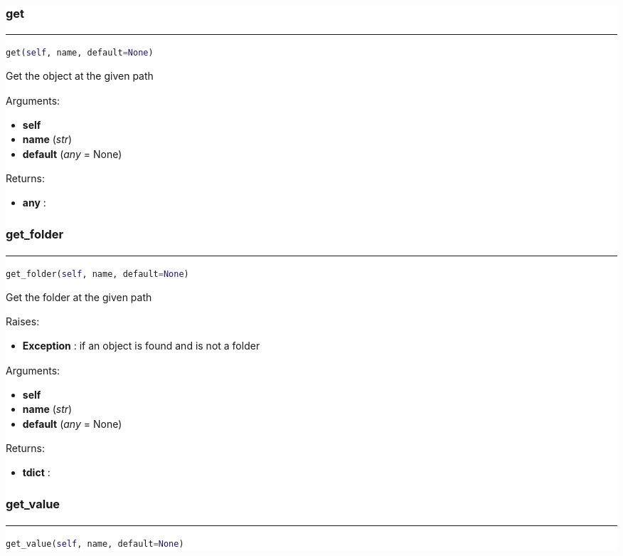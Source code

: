 
### get

----------



``` python
get(self, name, default=None)
```

Get the object at the given path

Arguments:
- **self**
- **name** (_str_)
- **default** (_any_ = None)



Returns:
- **any** : 



### get_folder

----------



``` python
get_folder(self, name, default=None)
```

Get the folder at the given path

Raises:
- **Exception** : if an object is found and is not a folder



Arguments:
- **self**
- **name** (_str_)
- **default** (_any_ = None)



Returns:
- **tdict** : 



### get_value

----------



``` python
get_value(self, name, default=None)
```

